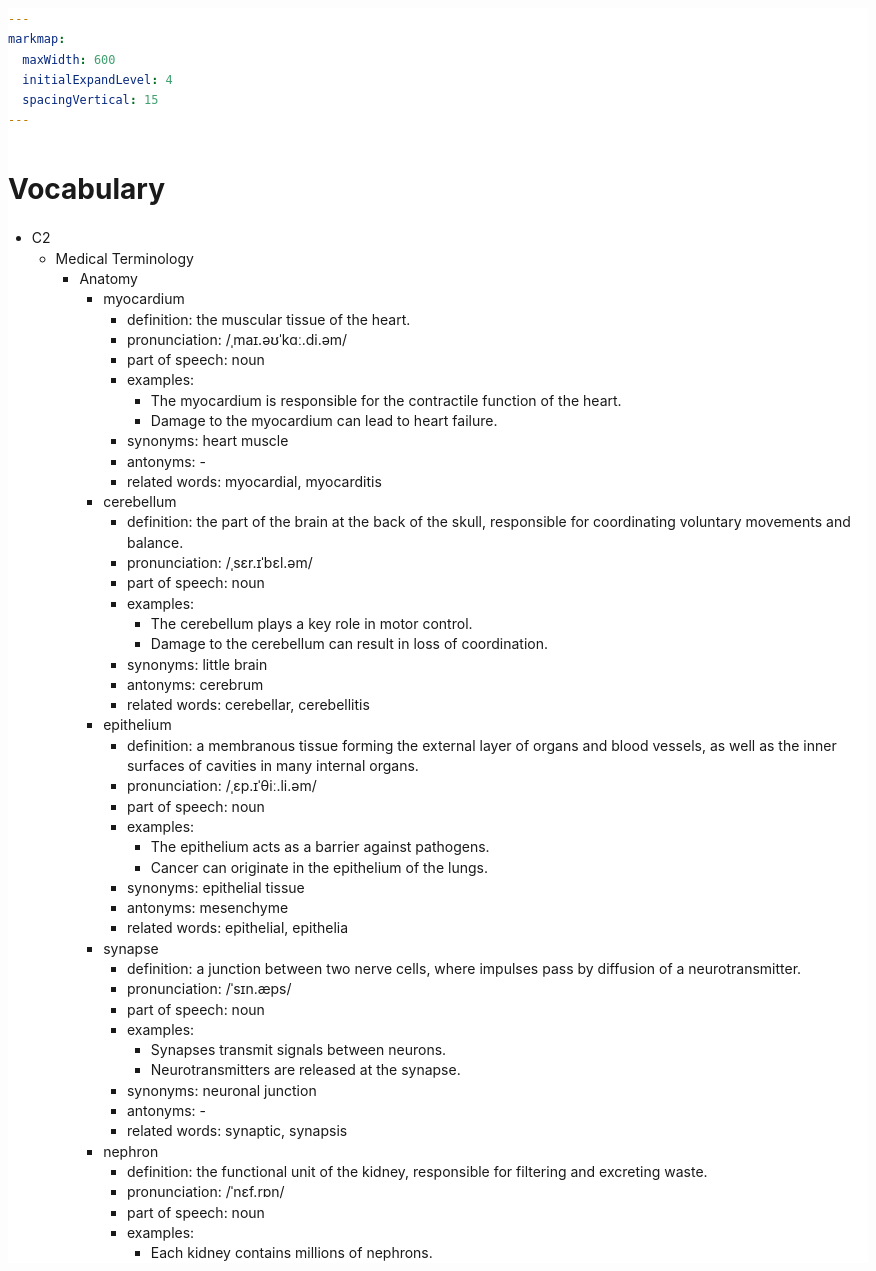 ```yaml
---
markmap:
  maxWidth: 600
  initialExpandLevel: 4
  spacingVertical: 15
---
```


# Vocabulary

- C2
  - Medical Terminology
    - Anatomy
      - myocardium
        - definition: the muscular tissue of the heart.
        - pronunciation: /ˌmaɪ.əʊˈkɑː.di.əm/
        - part of speech: noun
        - examples:
          - The myocardium is responsible for the contractile function of the heart.
          - Damage to the myocardium can lead to heart failure.
        - synonyms: heart muscle
        - antonyms: -
        - related words: myocardial, myocarditis
      - cerebellum
        - definition: the part of the brain at the back of the skull, responsible for coordinating voluntary movements and balance.
        - pronunciation: /ˌsɛr.ɪˈbɛl.əm/
        - part of speech: noun
        - examples:
          - The cerebellum plays a key role in motor control.
          - Damage to the cerebellum can result in loss of coordination.
        - synonyms: little brain
        - antonyms: cerebrum
        - related words: cerebellar, cerebellitis
      - epithelium
        - definition: a membranous tissue forming the external layer of organs and blood vessels, as well as the inner surfaces of cavities in many internal organs.
        - pronunciation: /ˌɛp.ɪˈθiː.li.əm/
        - part of speech: noun
        - examples:
          - The epithelium acts as a barrier against pathogens.
          - Cancer can originate in the epithelium of the lungs.
        - synonyms: epithelial tissue
        - antonyms: mesenchyme
        - related words: epithelial, epithelia
      - synapse
        - definition: a junction between two nerve cells, where impulses pass by diffusion of a neurotransmitter.
        - pronunciation: /ˈsɪn.æps/
        - part of speech: noun
        - examples:
          - Synapses transmit signals between neurons.
          - Neurotransmitters are released at the synapse.
        - synonyms: neuronal junction
        - antonyms: -
        - related words: synaptic, synapsis
      - nephron
        - definition: the functional unit of the kidney, responsible for filtering and excreting waste.
        - pronunciation: /ˈnɛf.rɒn/
        - part of speech: noun
        - examples:
          - Each kidney contains millions of nephrons.